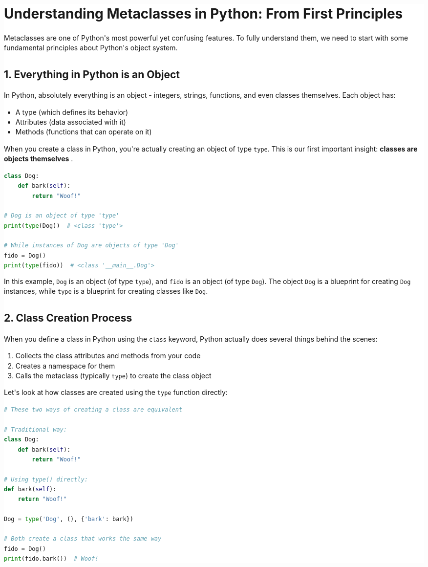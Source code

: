 # Understanding Metaclasses in Python: From First Principles

Metaclasses are one of Python's most powerful yet confusing features. To fully understand them, we need to start with some fundamental principles about Python's object system.

## 1. Everything in Python is an Object

In Python, absolutely everything is an object - integers, strings, functions, and even classes themselves. Each object has:

* A type (which defines its behavior)
* Attributes (data associated with it)
* Methods (functions that can operate on it)

When you create a class in Python, you're actually creating an object of type `type`. This is our first important insight:  **classes are objects themselves** .

```python
class Dog:
    def bark(self):
        return "Woof!"

# Dog is an object of type 'type'
print(type(Dog))  # <class 'type'>

# While instances of Dog are objects of type 'Dog'
fido = Dog()
print(type(fido))  # <class '__main__.Dog'>
```

In this example, `Dog` is an object (of type `type`), and `fido` is an object (of type `Dog`). The object `Dog` is a blueprint for creating `Dog` instances, while `type` is a blueprint for creating classes like `Dog`.

## 2. Class Creation Process

When you define a class in Python using the `class` keyword, Python actually does several things behind the scenes:

1. Collects the class attributes and methods from your code
2. Creates a namespace for them
3. Calls the metaclass (typically `type`) to create the class object

Let's look at how classes are created using the `type` function directly:

```python
# These two ways of creating a class are equivalent

# Traditional way:
class Dog:
    def bark(self):
        return "Woof!"

# Using type() directly:
def bark(self):
    return "Woof!"

Dog = type('Dog', (), {'bark': bark})

# Both create a class that works the same way
fido = Dog()
print(fido.bark())  # Woof!
```
